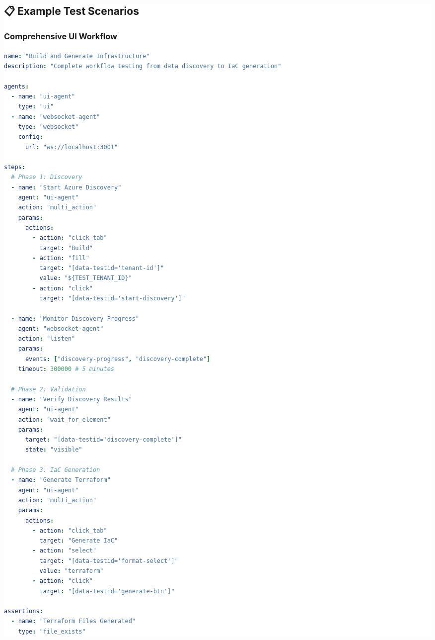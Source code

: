 ## 📋 Example Test Scenarios

### Comprehensive UI Workflow

```yaml
name: "Build and Generate Infrastructure"
description: "Complete workflow testing from data discovery to IaC generation"

agents:
  - name: "ui-agent"
    type: "ui"
  - name: "websocket-agent" 
    type: "websocket"
    config:
      url: "ws://localhost:3001"

steps:
  # Phase 1: Discovery
  - name: "Start Azure Discovery"
    agent: "ui-agent"
    action: "multi_action"
    params:
      actions:
        - action: "click_tab"
          target: "Build"
        - action: "fill"
          target: "[data-testid='tenant-id']"
          value: "${TEST_TENANT_ID}"
        - action: "click"
          target: "[data-testid='start-discovery']"
          
  - name: "Monitor Discovery Progress"
    agent: "websocket-agent"
    action: "listen"
    params:
      events: ["discovery-progress", "discovery-complete"]
    timeout: 300000 # 5 minutes
    
  # Phase 2: Validation
  - name: "Verify Discovery Results"
    agent: "ui-agent"
    action: "wait_for_element"
    params:
      target: "[data-testid='discovery-complete']"
      state: "visible"
      
  # Phase 3: IaC Generation  
  - name: "Generate Terraform"
    agent: "ui-agent"
    action: "multi_action"
    params:
      actions:
        - action: "click_tab"
          target: "Generate IaC"
        - action: "select"
          target: "[data-testid='format-select']"
          value: "terraform"
        - action: "click"
          target: "[data-testid='generate-btn']"

assertions:
  - name: "Terraform Files Generated"
    type: "file_exists"
```